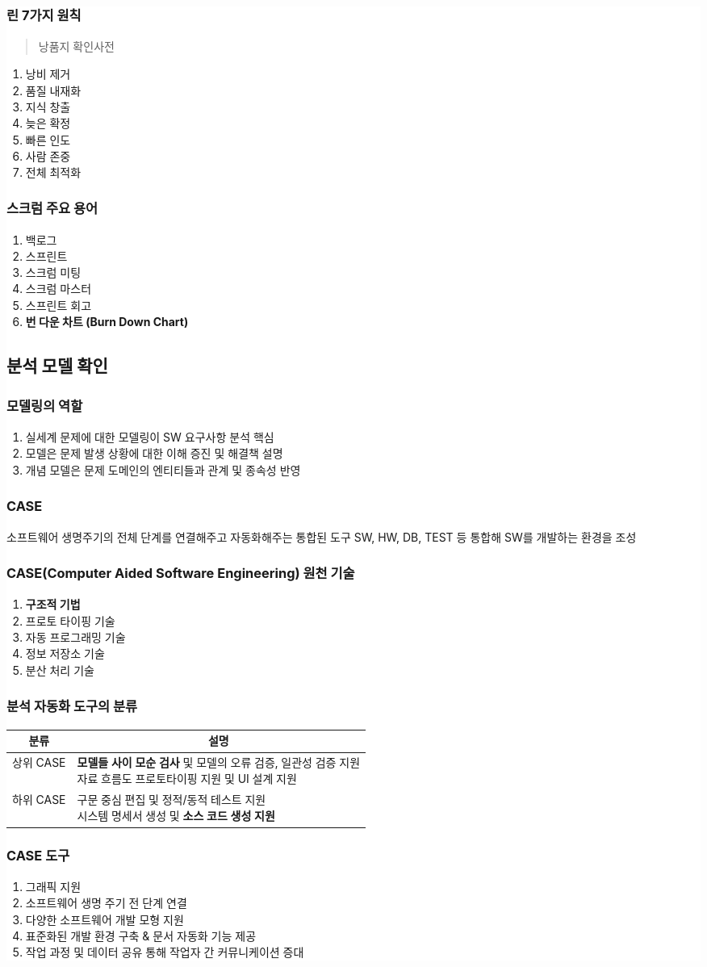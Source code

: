 ### 린 7가지 원칙
> 낭품지 확인사전

1. 낭비 제거
2. 품질 내재화
3. 지식 창출
4. 늦은 확정
5. 빠른 인도
6. 사람 존중
7. 전체 최적화

### 스크럼 주요 용어
1. 백로그
2. 스프린트
3. 스크럼 미팅
4. 스크럼 마스터
5. 스프린트 회고
6. **번 다운 차트 (Burn Down Chart)** 

## 분석 모델 확인

### 모델링의 역할
1. 실세계 문제에 대한 모델링이 SW 요구사항 분석 핵심
2. 모델은 문제 발생 상황에 대한 이해 증진 및 해결책 설명
3. 개념 모델은 문제 도메인의 엔티티들과 관계 및 종속성 반영

### CASE
소프트웨어 생명주기의 전체 단계를 연결해주고 자동화해주는 통합된 도구
SW, HW, DB, TEST 등 통합해 SW를 개발하는 환경을 조성

### CASE(Computer Aided Software Engineering) 원천 기술
1. **구조적 기법**
2. 프로토 타이핑 기술
3. 자동 프로그래밍 기술
4. 정보 저장소 기술
5. 분산 처리 기술

### 분석 자동화 도구의 분류
| 분류 | 설명 |
| ---- | ---- |
| 상위 CASE | **모델들 사이 모순 검사** 및 모델의 오류 검증, 일관성 검증 지원<br>자료 흐름도 프로토타이핑 지원 및 UI 설계 지원 |
| 하위 CASE | 구문 중심 편집 및 정적/동적 테스트 지원<br>시스템 명세서 생성 및 **소스 코드 생성 지원** |

### CASE 도구
1. 그래픽 지원
2. 소프트웨어 생명 주기 전 단계 연결
3. 다양한 소프트웨어 개발 모형 지원
4. 표준화된 개발 환경 구축 & 문서 자동화 기능 제공
5. 작업 과정 및 데이터 공유 통해 작업자 간 커뮤니케이션 증대
